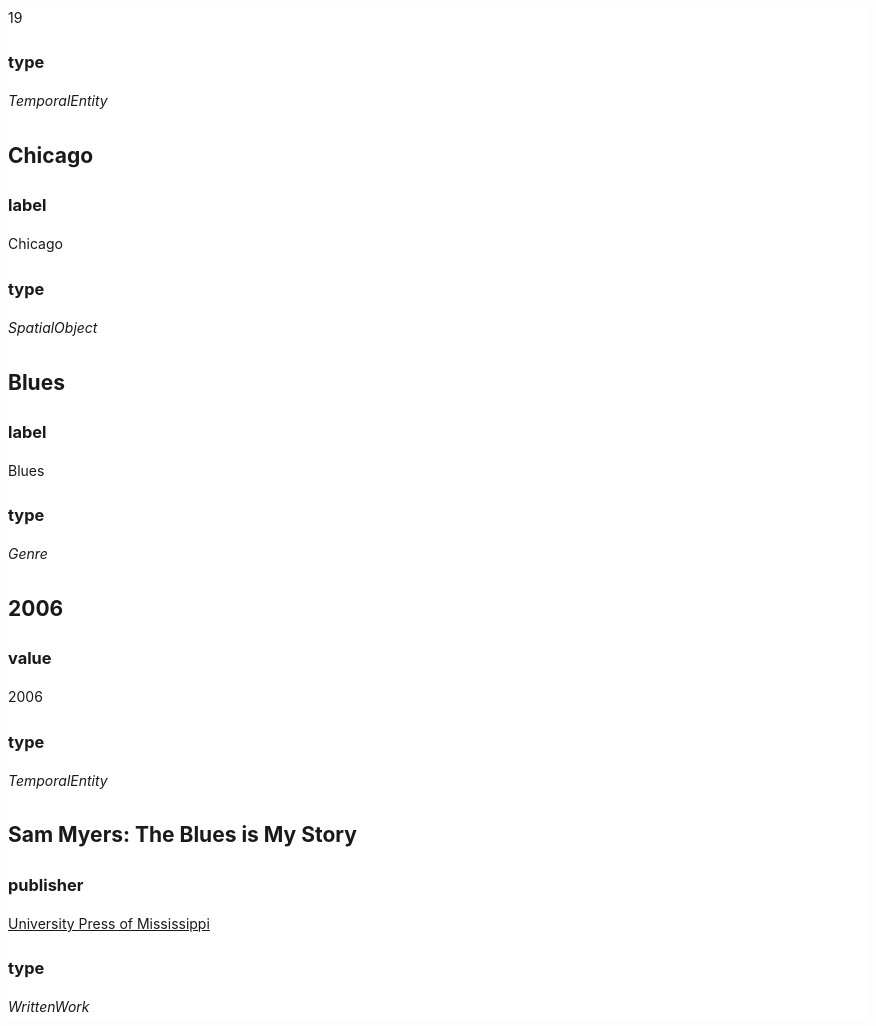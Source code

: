 
19

### type


*TemporalEntity*

## Chicago

### label


Chicago

### type


*SpatialObject*

## Blues

### label


Blues

### type


*Genre*

## 2006

### value


2006

### type


*TemporalEntity*

## Sam Myers: The Blues is My Story

### publisher


[University Press of Mississippi](#University-Press-of-Mississippi)

### type


*WrittenWork*
